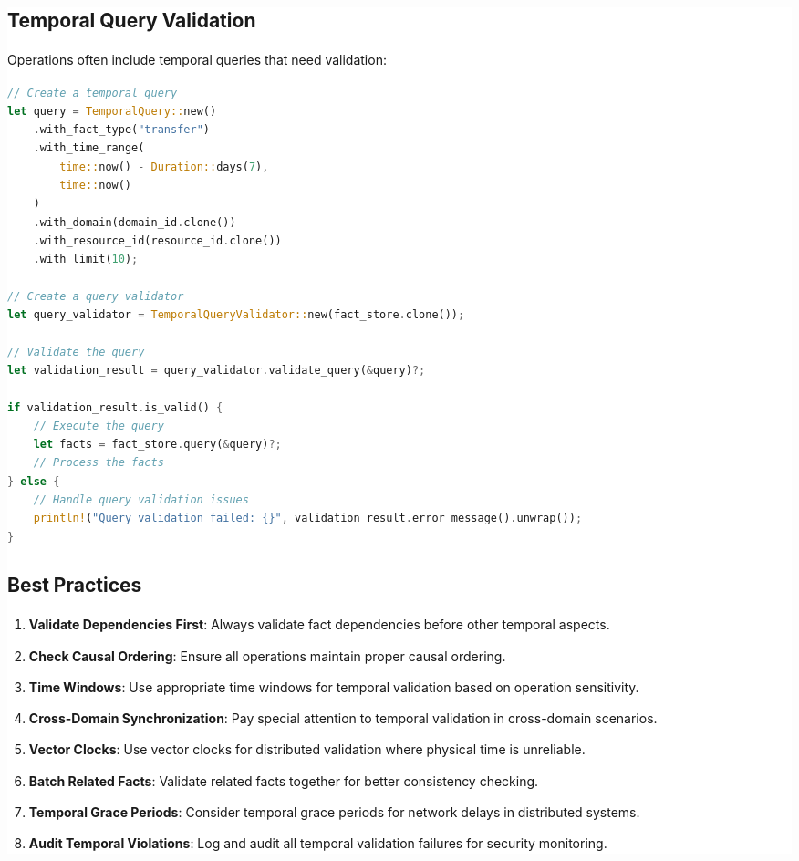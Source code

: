 ## Temporal Query Validation

Operations often include temporal queries that need validation:

```rust
// Create a temporal query
let query = TemporalQuery::new()
    .with_fact_type("transfer")
    .with_time_range(
        time::now() - Duration::days(7),
        time::now()
    )
    .with_domain(domain_id.clone())
    .with_resource_id(resource_id.clone())
    .with_limit(10);

// Create a query validator
let query_validator = TemporalQueryValidator::new(fact_store.clone());

// Validate the query
let validation_result = query_validator.validate_query(&query)?;

if validation_result.is_valid() {
    // Execute the query
    let facts = fact_store.query(&query)?;
    // Process the facts
} else {
    // Handle query validation issues
    println!("Query validation failed: {}", validation_result.error_message().unwrap());
}
```

## Best Practices

1. **Validate Dependencies First**: Always validate fact dependencies before other temporal aspects.

2. **Check Causal Ordering**: Ensure all operations maintain proper causal ordering.

3. **Time Windows**: Use appropriate time windows for temporal validation based on operation sensitivity.

4. **Cross-Domain Synchronization**: Pay special attention to temporal validation in cross-domain scenarios.

5. **Vector Clocks**: Use vector clocks for distributed validation where physical time is unreliable.

6. **Batch Related Facts**: Validate related facts together for better consistency checking.

7. **Temporal Grace Periods**: Consider temporal grace periods for network delays in distributed systems.

8. **Audit Temporal Violations**: Log and audit all temporal validation failures for security monitoring.
